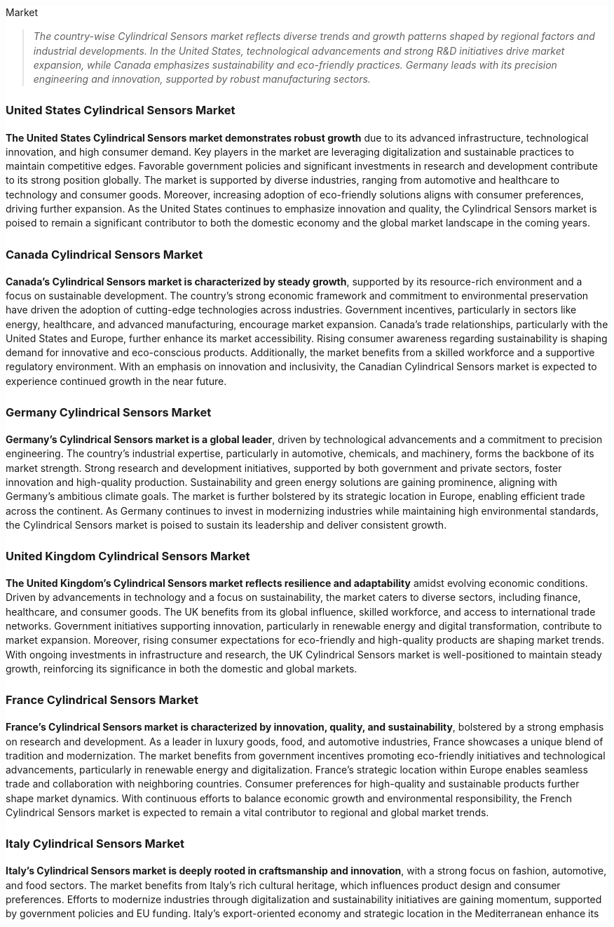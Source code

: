 Market<br /></span></h1><blockquote><p><em><span class="">The country-wise Cylindrical Sensors market reflects diverse trends and growth patterns shaped by regional factors and industrial developments. In the United States, technological advancements and strong R&amp;D initiatives drive market expansion, while Canada emphasizes sustainability and eco-friendly practices. Germany leads with its precision engineering and innovation, supported by robust manufacturing sectors.</span></em></p></blockquote><h3><strong>United States Cylindrical Sensors Market</strong></h3><p><strong>The United States Cylindrical Sensors market demonstrates robust growth</strong> due to its advanced infrastructure, technological innovation, and high consumer demand. Key players in the market are leveraging digitalization and sustainable practices to maintain competitive edges. Favorable government policies and significant investments in research and development contribute to its strong position globally. The market is supported by diverse industries, ranging from automotive and healthcare to technology and consumer goods. Moreover, increasing adoption of eco-friendly solutions aligns with consumer preferences, driving further expansion. As the United States continues to emphasize innovation and quality, the Cylindrical Sensors market is poised to remain a significant contributor to both the domestic economy and the global market landscape in the coming years.</p><h3><strong>Canada Cylindrical Sensors Market</strong></h3><p><strong>Canada&rsquo;s Cylindrical Sensors market is characterized by steady growth</strong>, supported by its resource-rich environment and a focus on sustainable development. The country&rsquo;s strong economic framework and commitment to environmental preservation have driven the adoption of cutting-edge technologies across industries. Government incentives, particularly in sectors like energy, healthcare, and advanced manufacturing, encourage market expansion. Canada&rsquo;s trade relationships, particularly with the United States and Europe, further enhance its market accessibility. Rising consumer awareness regarding sustainability is shaping demand for innovative and eco-conscious products. Additionally, the market benefits from a skilled workforce and a supportive regulatory environment. With an emphasis on innovation and inclusivity, the Canadian Cylindrical Sensors market is expected to experience continued growth in the near future.</p><h3><strong>Germany Cylindrical Sensors Market</strong></h3><p><strong>Germany&rsquo;s Cylindrical Sensors market is a global leader</strong>, driven by technological advancements and a commitment to precision engineering. The country&rsquo;s industrial expertise, particularly in automotive, chemicals, and machinery, forms the backbone of its market strength. Strong research and development initiatives, supported by both government and private sectors, foster innovation and high-quality production. Sustainability and green energy solutions are gaining prominence, aligning with Germany&rsquo;s ambitious climate goals. The market is further bolstered by its strategic location in Europe, enabling efficient trade across the continent. As Germany continues to invest in modernizing industries while maintaining high environmental standards, the Cylindrical Sensors market is poised to sustain its leadership and deliver consistent growth.</p><h3><strong>United Kingdom Cylindrical Sensors Market</strong></h3><p><strong>The United Kingdom&rsquo;s Cylindrical Sensors market reflects resilience and adaptability</strong> amidst evolving economic conditions. Driven by advancements in technology and a focus on sustainability, the market caters to diverse sectors, including finance, healthcare, and consumer goods. The UK benefits from its global influence, skilled workforce, and access to international trade networks. Government initiatives supporting innovation, particularly in renewable energy and digital transformation, contribute to market expansion. Moreover, rising consumer expectations for eco-friendly and high-quality products are shaping market trends. With ongoing investments in infrastructure and research, the UK Cylindrical Sensors market is well-positioned to maintain steady growth, reinforcing its significance in both the domestic and global markets.</p><h3><strong>France Cylindrical Sensors Market</strong></h3><p><strong>France&rsquo;s Cylindrical Sensors market is characterized by innovation, quality, and sustainability</strong>, bolstered by a strong emphasis on research and development. As a leader in luxury goods, food, and automotive industries, France showcases a unique blend of tradition and modernization. The market benefits from government incentives promoting eco-friendly initiatives and technological advancements, particularly in renewable energy and digitalization. France&rsquo;s strategic location within Europe enables seamless trade and collaboration with neighboring countries. Consumer preferences for high-quality and sustainable products further shape market dynamics. With continuous efforts to balance economic growth and environmental responsibility, the French Cylindrical Sensors market is expected to remain a vital contributor to regional and global market trends.</p><h3><strong>Italy Cylindrical Sensors Market</strong></h3><p><strong>Italy&rsquo;s Cylindrical Sensors market is deeply rooted in craftsmanship and innovation</strong>, with a strong focus on fashion, automotive, and food sectors. The market benefits from Italy&rsquo;s rich cultural heritage, which influences product design and consumer preferences. Efforts to modernize industries through digitalization and sustainability initiatives are gaining momentum, supported by government policies and EU funding. Italy&rsquo;s export-oriented economy and strategic location in the Mediterranean enhance its